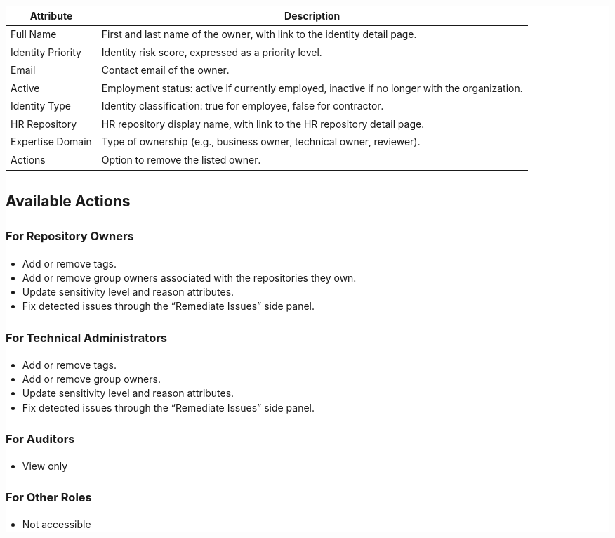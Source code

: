 | Attribute | Description |
|-----------|-------------|
| Full Name | First and last name of the owner, with link to the identity detail page. |
| Identity Priority | Identity risk score, expressed as a priority level. |
| Email | Contact email of the owner. |
| Active | Employment status: active if currently employed, inactive if no longer with the organization. |
| Identity Type | Identity classification: true for employee, false for contractor. |
| HR Repository | HR repository display name, with link to the HR repository detail page. |
| Expertise Domain | Type of ownership (e.g., business owner, technical owner, reviewer). |
| Actions | Option to remove the listed owner. |


## Available Actions  

### For Repository Owners  
- Add or remove tags.
- Add or remove group owners associated with the repositories they own.
- Update sensitivity level and reason attributes.  
- Fix detected issues through the “Remediate Issues” side panel.

### For Technical Administrators  
- Add or remove tags.
- Add or remove group owners.
- Update sensitivity level and reason attributes.
- Fix detected issues through the “Remediate Issues” side panel.

### For Auditors  
- View only  

### For Other Roles  
- Not accessible  

